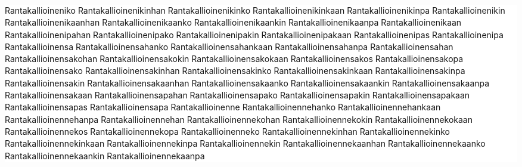 Rantakallioineniko
Rantakallioinenikinhan
Rantakallioinenikinko
Rantakallioinenikinkaan
Rantakallioinenikinpa
Rantakallioinenikin
Rantakallioinenikaanhan
Rantakallioinenikaanko
Rantakallioinenikaankin
Rantakallioinenikaanpa
Rantakallioinenikaan
Rantakallioinenipahan
Rantakallioinenipako
Rantakallioinenipakin
Rantakallioinenipakaan
Rantakallioinenipas
Rantakallioinenipa
Rantakallioinensa
Rantakallioinensahanko
Rantakallioinensahankaan
Rantakallioinensahanpa
Rantakallioinensahan
Rantakallioinensakohan
Rantakallioinensakokin
Rantakallioinensakokaan
Rantakallioinensakos
Rantakallioinensakopa
Rantakallioinensako
Rantakallioinensakinhan
Rantakallioinensakinko
Rantakallioinensakinkaan
Rantakallioinensakinpa
Rantakallioinensakin
Rantakallioinensakaanhan
Rantakallioinensakaanko
Rantakallioinensakaankin
Rantakallioinensakaanpa
Rantakallioinensakaan
Rantakallioinensapahan
Rantakallioinensapako
Rantakallioinensapakin
Rantakallioinensapakaan
Rantakallioinensapas
Rantakallioinensapa
Rantakallioinenne
Rantakallioinennehanko
Rantakallioinennehankaan
Rantakallioinennehanpa
Rantakallioinennehan
Rantakallioinennekohan
Rantakallioinennekokin
Rantakallioinennekokaan
Rantakallioinennekos
Rantakallioinennekopa
Rantakallioinenneko
Rantakallioinennekinhan
Rantakallioinennekinko
Rantakallioinennekinkaan
Rantakallioinennekinpa
Rantakallioinennekin
Rantakallioinennekaanhan
Rantakallioinennekaanko
Rantakallioinennekaankin
Rantakallioinennekaanpa